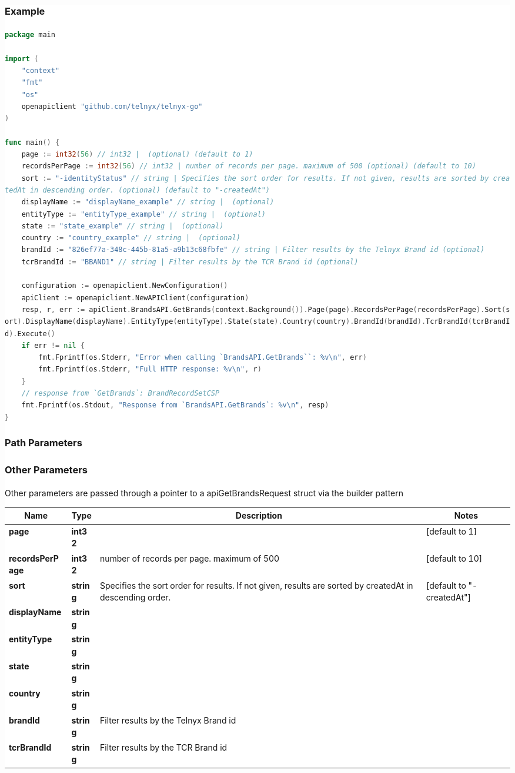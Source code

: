 
### Example

```go
package main

import (
	"context"
	"fmt"
	"os"
	openapiclient "github.com/telnyx/telnyx-go"
)

func main() {
	page := int32(56) // int32 |  (optional) (default to 1)
	recordsPerPage := int32(56) // int32 | number of records per page. maximum of 500 (optional) (default to 10)
	sort := "-identityStatus" // string | Specifies the sort order for results. If not given, results are sorted by createdAt in descending order. (optional) (default to "-createdAt")
	displayName := "displayName_example" // string |  (optional)
	entityType := "entityType_example" // string |  (optional)
	state := "state_example" // string |  (optional)
	country := "country_example" // string |  (optional)
	brandId := "826ef77a-348c-445b-81a5-a9b13c68fbfe" // string | Filter results by the Telnyx Brand id (optional)
	tcrBrandId := "BBAND1" // string | Filter results by the TCR Brand id (optional)

	configuration := openapiclient.NewConfiguration()
	apiClient := openapiclient.NewAPIClient(configuration)
	resp, r, err := apiClient.BrandsAPI.GetBrands(context.Background()).Page(page).RecordsPerPage(recordsPerPage).Sort(sort).DisplayName(displayName).EntityType(entityType).State(state).Country(country).BrandId(brandId).TcrBrandId(tcrBrandId).Execute()
	if err != nil {
		fmt.Fprintf(os.Stderr, "Error when calling `BrandsAPI.GetBrands``: %v\n", err)
		fmt.Fprintf(os.Stderr, "Full HTTP response: %v\n", r)
	}
	// response from `GetBrands`: BrandRecordSetCSP
	fmt.Fprintf(os.Stdout, "Response from `BrandsAPI.GetBrands`: %v\n", resp)
}
```

### Path Parameters



### Other Parameters

Other parameters are passed through a pointer to a apiGetBrandsRequest struct via the builder pattern


Name | Type | Description  | Notes
------------- | ------------- | ------------- | -------------
 **page** | **int32** |  | [default to 1]
 **recordsPerPage** | **int32** | number of records per page. maximum of 500 | [default to 10]
 **sort** | **string** | Specifies the sort order for results. If not given, results are sorted by createdAt in descending order. | [default to &quot;-createdAt&quot;]
 **displayName** | **string** |  | 
 **entityType** | **string** |  | 
 **state** | **string** |  | 
 **country** | **string** |  | 
 **brandId** | **string** | Filter results by the Telnyx Brand id | 
 **tcrBrandId** | **string** | Filter results by the TCR Brand id | 

